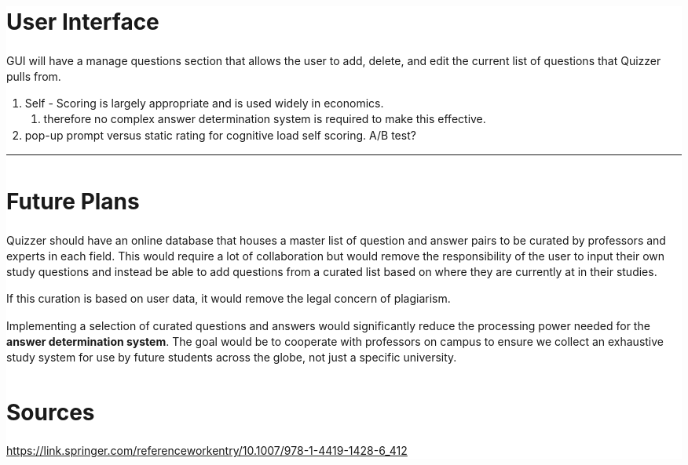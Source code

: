 # User Interface
GUI will have a manage questions section that allows the user to add, delete, and edit the current list of questions that Quizzer pulls from.
1. Self - Scoring is largely appropriate and is used widely in economics.
	1. therefore no complex answer determination system is required to make this effective.
2. pop-up prompt versus static rating for cognitive load self scoring. A/B test?

____________

# Future Plans
Quizzer should have an online database that houses a master list of question and answer pairs to be curated by professors and experts in each field. This would require a lot of collaboration but would remove the responsibility of the user to input their own study questions and instead be able to add questions from a curated list based on where they are currently at in their studies.

If this curation is based on user data, it would remove the legal concern of plagiarism.

Implementing a selection of curated questions and answers would significantly reduce the processing power needed for the **answer determination system**. The goal would be to cooperate with professors on campus to ensure we collect an exhaustive study system for use by future students across the globe, not just a specific university.

# Sources
https://link.springer.com/referenceworkentry/10.1007/978-1-4419-1428-6_412